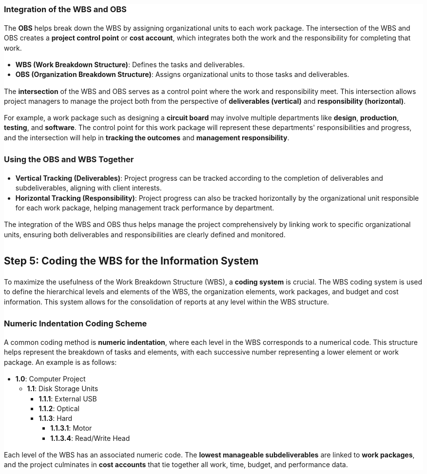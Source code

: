 ### Integration of the WBS and OBS
The **OBS** helps break down the WBS by assigning organizational units to each work package. The intersection of the WBS and OBS creates a **project control point** or **cost account**, which integrates both the work and the responsibility for completing that work.

- **WBS (Work Breakdown Structure)**: Defines the tasks and deliverables.
- **OBS (Organization Breakdown Structure)**: Assigns organizational units to those tasks and deliverables.

The **intersection** of the WBS and OBS serves as a control point where the work and responsibility meet. This intersection allows project managers to manage the project both from the perspective of **deliverables (vertical)** and **responsibility (horizontal)**. 

For example, a work package such as designing a **circuit board** may involve multiple departments like **design**, **production**, **testing**, and **software**. The control point for this work package will represent these departments' responsibilities and progress, and the intersection will help in **tracking the outcomes** and **management responsibility**.

### Using the OBS and WBS Together
- **Vertical Tracking (Deliverables)**: Project progress can be tracked according to the completion of deliverables and subdeliverables, aligning with client interests.
- **Horizontal Tracking (Responsibility)**: Project progress can also be tracked horizontally by the organizational unit responsible for each work package, helping management track performance by department.

The integration of the WBS and OBS thus helps manage the project comprehensively by linking work to specific organizational units, ensuring both deliverables and responsibilities are clearly defined and monitored.

## Step 5: Coding the WBS for the Information System

To maximize the usefulness of the Work Breakdown Structure (WBS), a **coding system** is crucial. The WBS coding system is used to define the hierarchical levels and elements of the WBS, the organization elements, work packages, and budget and cost information. This system allows for the consolidation of reports at any level within the WBS structure.

### Numeric Indentation Coding Scheme
A common coding method is **numeric indentation**, where each level in the WBS corresponds to a numerical code. This structure helps represent the breakdown of tasks and elements, with each successive number representing a lower element or work package. An example is as follows:

- **1.0**: Computer Project
  - **1.1**: Disk Storage Units
    - **1.1.1**: External USB
    - **1.1.2**: Optical
    - **1.1.3**: Hard
      - **1.1.3.1**: Motor
      - **1.1.3.4**: Read/Write Head

Each level of the WBS has an associated numeric code. The **lowest manageable subdeliverables** are linked to **work packages**, and the project culminates in **cost accounts** that tie together all work, time, budget, and performance data.
